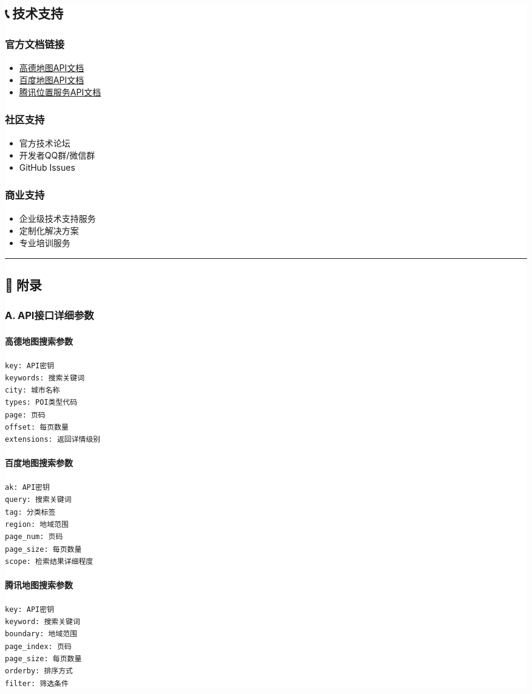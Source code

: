 
## 📞 技术支持

### 官方文档链接
- [高德地图API文档](https://lbs.amap.com/api/webservice/guide/api/search)
- [百度地图API文档](https://lbsyun.baidu.com/index.php?title=webapi/guide/webservice-placeapi)
- [腾讯位置服务API文档](https://lbs.qq.com/service/webService/webServiceGuide/webServiceSearch)

### 社区支持
- 官方技术论坛
- 开发者QQ群/微信群
- GitHub Issues

### 商业支持
- 企业级技术支持服务
- 定制化解决方案
- 专业培训服务

---

## 📄 附录

### A. API接口详细参数

#### 高德地图搜索参数
```
key: API密钥
keywords: 搜索关键词
city: 城市名称
types: POI类型代码
page: 页码
offset: 每页数量
extensions: 返回详情级别
```

#### 百度地图搜索参数
```
ak: API密钥
query: 搜索关键词
tag: 分类标签
region: 地域范围
page_num: 页码
page_size: 每页数量
scope: 检索结果详细程度
```

#### 腾讯地图搜索参数
```
key: API密钥
keyword: 搜索关键词
boundary: 地域范围
page_index: 页码
page_size: 每页数量
orderby: 排序方式
filter: 筛选条件
```
